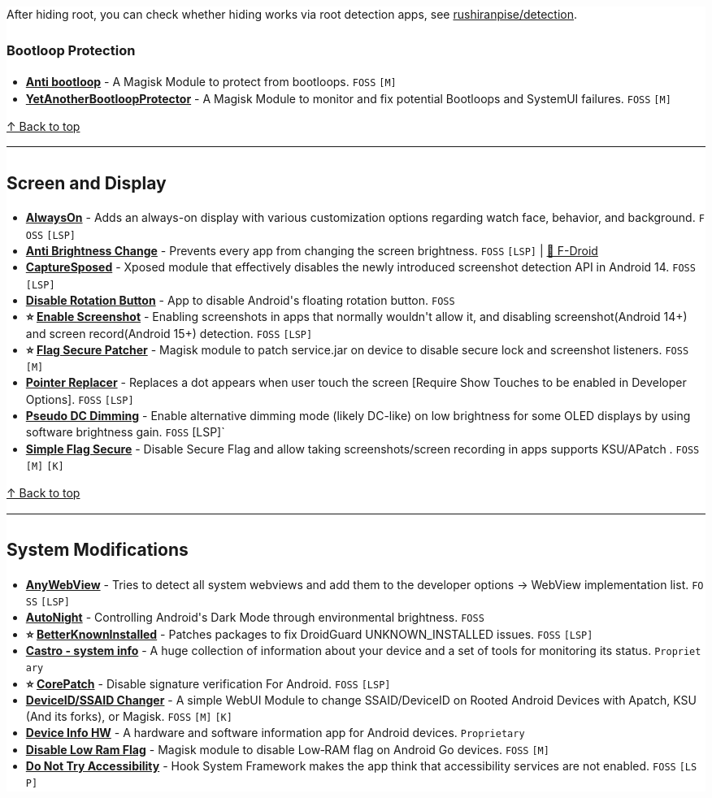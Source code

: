 After hiding root, you can check whether hiding works via root detection apps, see [rushiranpise/detection](https://github.com/rushiranpise/detection).

### Bootloop Protection
- **[Anti bootloop](https://github.com/Magisk-Modules-Alt-Repo/abootloop)** - A Magisk Module to protect from bootloops. `FOSS` `[M]`
- **[YetAnotherBootloopProtector](https://github.com/Magisk-Modules-Alt-Repo/YetAnotherBootloopProtector)** - A Magisk Module to monitor and fix potential Bootloops and SystemUI failures. `FOSS` `[M]`

[↑ Back to top](#table-of-contents)

---

## Screen and Display
- **[AlwaysOn](https://github.com/Domi04151309/AlwaysOn)** - Adds an always-on display with various customization options regarding watch face, behavior, and background. `FOSS` `[LSP]`
- **[Anti Brightness Change](https://github.com/binarynoise/XposedModulets)** - Prevents every app from changing the screen brightness. `FOSS` `[LSP]` | [🌱 F-Droid](https://apt.izzysoft.de/fdroid/index/apk/com.programminghoch10.AntiBrightnessChange)
- **[CaptureSposed](https://github.com/99keshav99/CaptureSposed)** - Xposed module that effectively disables the newly introduced screenshot detection API in Android 14. `FOSS` `[LSP]`
- **[Disable Rotation Button](https://github.com/JavaCakeGames/disable-rotation-button)** - App to disable Android's floating rotation button. `FOSS`
- **⭐ [Enable Screenshot](https://github.com/LSPosed/DisableFlagSecure)** - Enabling screenshots in apps that normally wouldn't allow it, and disabling screenshot(Android 14+) and screen record(Android 15+) detection. `FOSS` `[LSP]`
- **⭐ [Flag Secure Patcher](https://github.com/j-hc/FlagSecurePatcher)** - Magisk module to patch service.jar on device to disable secure lock and screenshot listeners. `FOSS` `[M]`
- **[Pointer Replacer](https://github.com/thesandipv/pointer_replacer)** - Replaces a dot appears when user touch the screen [Require Show Touches to be enabled in Developer Options]. `FOSS` `[LSP]`
- **[Pseudo DC Dimming](https://github.com/dantmnf/PseudoDCDimming)** - Enable alternative dimming mode (likely DC-like) on low brightness for some OLED displays by using software brightness gain. `FOSS` [LSP]`
- **[Simple Flag Secure](https://github.com/ShivamXD6/Simple-Flag-Secure)** - Disable Secure Flag and allow taking screenshots/screen recording in apps supports KSU/APatch . `FOSS` `[M]` `[K]`

[↑ Back to top](#table-of-contents)

---

## System Modifications
- **[AnyWebView](https://github.com/neoblackxt/AnyWebView)** - Tries to detect all system webviews and add them to the developer options -> WebView implementation list. `FOSS` `[LSP]`
- **[AutoNight](https://github.com/Chilly-Blaze/autonight)** - Controlling Android's Dark Mode through environmental brightness. `FOSS`
- **⭐ [BetterKnownInstalled](https://github.com/Pixel-Props/BetterKnownInstalled)** - Patches packages to fix DroidGuard UNKNOWN_INSTALLED issues. `FOSS` `[LSP]`
- **[Castro - system info](https://play.google.com/store/apps/details?id=com.itemstudio.castro)** - A huge collection of information about your device and a set of tools for monitoring its status. `Proprietary`
- **⭐ [CorePatch](https://github.com/LSPosed/CorePatch)** - Disable signature verification For Android. `FOSS` `[LSP]`
- **[DeviceID/SSAID Changer](https://github.com/sidex15/deviceidchanger)** - A simple WebUI Module to change SSAID/DeviceID on Rooted Android Devices with Apatch, KSU (And its forks), or Magisk. `FOSS` `[M]` `[K]`
- **[Device Info HW](https://play.google.com/store/apps/details?id=ru.andr7e.deviceinfohw)** - A hardware and software information app for Android devices. `Proprietary`
- **[Disable Low Ram Flag](https://github.com/Magisk-Modules-Alt-Repo/disable-low-ram)** - Magisk module to disable Low‑RAM flag on Android Go devices. `FOSS` `[M]`
- **[Do Not Try Accessibility](https://github.com/Nitsuya/DoNotTryAccessibility)** - Hook System Framework makes the app think that accessibility services are not enabled. `FOSS` `[LSP]`